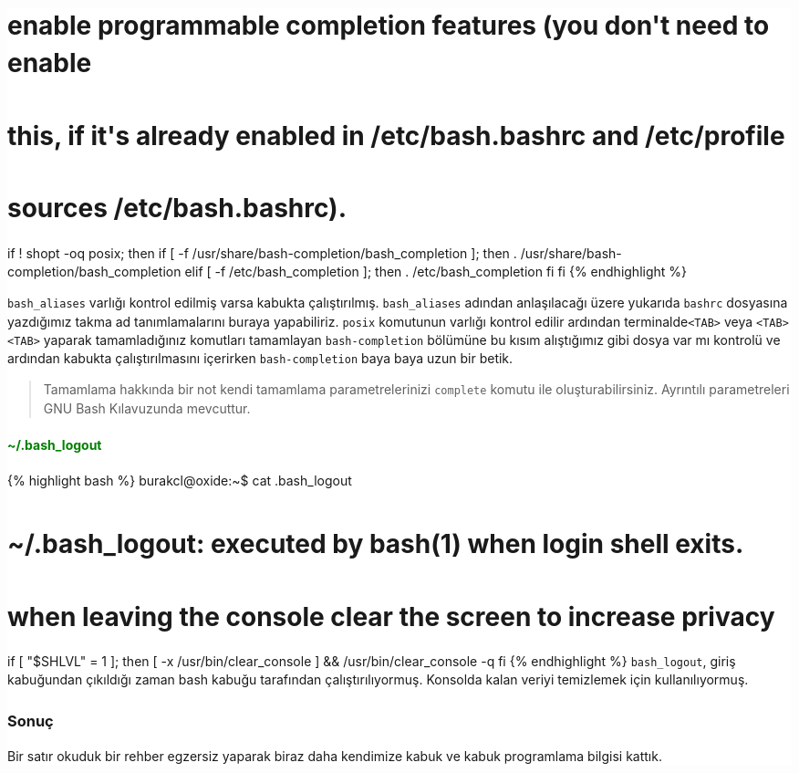 # enable programmable completion features (you don't need to enable
# this, if it's already enabled in /etc/bash.bashrc and /etc/profile
# sources /etc/bash.bashrc).
if ! shopt -oq posix; then
  if [ -f /usr/share/bash-completion/bash_completion ]; then
    . /usr/share/bash-completion/bash_completion
  elif [ -f /etc/bash_completion ]; then
    . /etc/bash_completion
  fi
fi
{% endhighlight %}

`bash_aliases` varlığı kontrol edilmiş varsa kabukta çalıştırılmış. `bash_aliases` adından anlaşılacağı üzere yukarıda `bashrc` dosyasına yazdığımız takma ad tanımlamalarını buraya yapabiliriz.
`posix` komutunun varlığı kontrol edilir ardından terminalde`<TAB>` veya `<TAB><TAB>` yaparak tamamladığınız komutları tamamlayan `bash-completion` bölümüne bu kısım alıştığımız gibi dosya var mı kontrolü ve ardından kabukta çalıştırılmasını içerirken `bash-completion` baya baya uzun bir betik.
> Tamamlama hakkında bir not kendi tamamlama parametrelerinizi `complete` komutu ile oluşturabilirsiniz. Ayrıntılı parametreleri GNU Bash Kılavuzunda mevcuttur.
  
#### <font color="green">~/.bash_logout</font>

{% highlight bash %}
burakcl@oxide:~$ cat .bash_logout
# ~/.bash_logout: executed by bash(1) when login shell exits.

# when leaving the console clear the screen to increase privacy

if [ "$SHLVL" = 1 ]; then
    [ -x /usr/bin/clear_console ] && /usr/bin/clear_console -q
fi
{% endhighlight %}
`bash_logout`, giriş kabuğundan çıkıldığı zaman bash kabuğu tarafından çalıştırılıyormuş. Konsolda kalan veriyi temizlemek için kullanılıyormuş.

### Sonuç
Bir satır okuduk bir rehber egzersiz yaparak biraz daha kendimize kabuk ve kabuk programlama bilgisi kattık.
